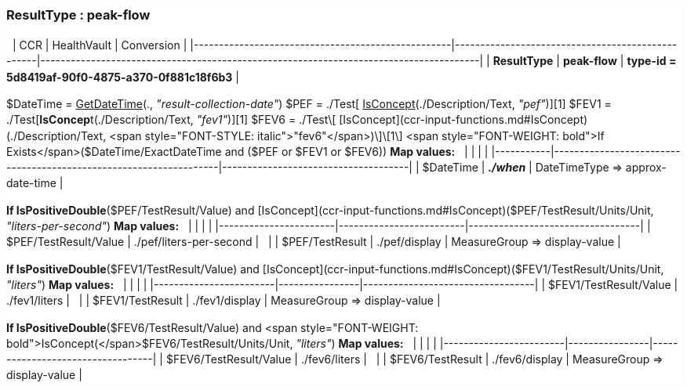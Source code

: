 ### ResultType : peak-flow

 
| CCR                                               | HealthVault                                      | Conversion                                                                            |
|---------------------------------------------------|--------------------------------------------------|---------------------------------------------------------------------------------------|
| <span style="FONT-WEIGHT: bold">ResultType</span> | <span style="FONT-WEIGHT: bold">peak-flow</span> | <span style="FONT-WEIGHT: bold">type-id = 5d8419af-90f0-4875-a370-0f881c18f6b3</span> |

$DateTime = [GetDateTime](ccr-input-functions.md#GetDateTime)(., <span style="FONT-STYLE: italic">"result-collection-date"</span>)
$PEF = ./Test\[ [IsConcept](ccr-input-functions.md#IsConcept)(./Description/Text, <span style="FONT-STYLE: italic">"pef"</span>)\]\[1\]
$FEV1 = ./Test\[<span style="FONT-WEIGHT: bold">IsConcep</span>t(./Description/Text, <span style="FONT-STYLE: italic">"fev1"</span>)\]\[1\]
$FEV6 = ./Test\[ [IsConcept](ccr-input-functions.md#IsConcept)(./Description/Text, <span style="FONT-STYLE: italic">"fev6"</span>)\]\[1\]
<span style="FONT-WEIGHT: bold">If Exists</span>($DateTime/ExactDateTime and ($PEF or $FEV1 or $FEV6))
<span style="FONT-WEIGHT: bold">Map values:</span>
 
|           |                                                                   |                                     |
|-----------|-------------------------------------------------------------------|-------------------------------------|
| $DateTime | <span style="FONT-WEIGHT: bold; FONT-STYLE: italic">./when</span> | DateTimeType =&gt; approx-date-time |

<span style="FONT-WEIGHT: bold">If IsPositiveDouble</span>($PEF/TestResult/Value) and [IsConcept](ccr-input-functions.md#IsConcept)($PEF/TestResult/Units/Unit, <span style="FONT-STYLE: italic">"liters-per-second"</span>)
<span style="FONT-WEIGHT: bold">Map values:</span>
 
|                       |                         |                                  |
|-----------------------|-------------------------|----------------------------------|
| $PEF/TestResult/Value | ./pef/liters-per-second |                                  |
| $PEF/TestResult       | ./pef/display           | MeasureGroup =&gt; display-value |

<span style="FONT-WEIGHT: bold">If IsPositiveDouble</span>($FEV1/TestResult/Value) and [IsConcept](ccr-input-functions.md#IsConcept)($FEV1/TestResult/Units/Unit, <span style="FONT-STYLE: italic">"liters"</span>)
<span style="FONT-WEIGHT: bold">Map values:</span>
 
|                        |                |                                  |
|------------------------|----------------|----------------------------------|
| $FEV1/TestResult/Value | ./fev1/liters  |                                  |
| $FEV1/TestResult       | ./fev1/display | MeasureGroup =&gt; display-value |

<span style="FONT-WEIGHT: bold">If IsPositiveDouble</span>($FEV6/TestResult/Value) and <span style="FONT-WEIGHT: bold">IsConcept(</span>$FEV6/TestResult/Units/Unit, <span style="FONT-STYLE: italic">"liters"</span>)
<span style="FONT-WEIGHT: bold">Map values:</span>
 
|                        |                |                                  |
|------------------------|----------------|----------------------------------|
| $FEV6/TestResult/Value | ./fev6/liters  |                                  |
| $FEV6/TestResult       | ./fev6/display | MeasureGroup =&gt; display-value |
